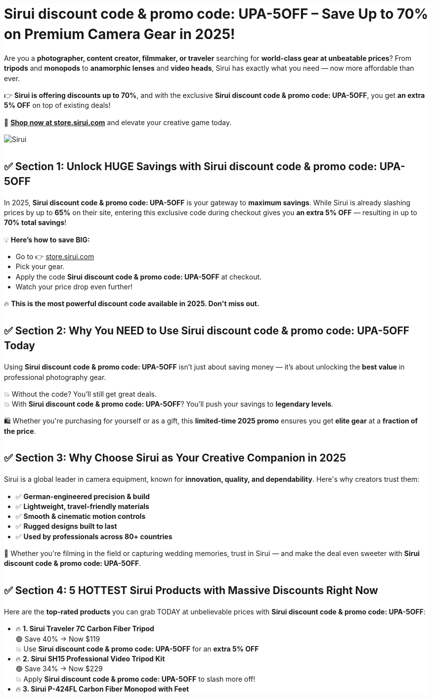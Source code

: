 <h1><strong>Sirui discount code & promo code: UPA-5OFF</strong> – Save Up to 70% on Premium Camera Gear in 2025!</h1>
<p>Are you a <strong>photographer, content creator, filmmaker, or traveler</strong> searching for <strong>world-class gear at unbeatable prices</strong>? From <strong>tripods</strong> and <strong>monopods</strong> to <strong>anamorphic lenses</strong> and <strong>video heads</strong>, Sirui has exactly what you need — now more affordable than ever.</p>
<p>👉 <strong>Sirui is offering discounts up to 70%</strong>, and with the exclusive <strong>Sirui discount code & promo code: UPA-5OFF</strong>, you get <strong>an extra 5% OFF</strong> on top of existing deals!</p>
<p>🔗 <a href="https://store.sirui.com/?sca_ref=8845442.lYfQapkN7X&amp;utm_source=affiliates&amp;utm_medium=uppromote&amp;utm_campaign=8845442" target="_blank" rel="noopener noreferrer"><strong>Shop now at store.sirui.com</strong></a> and elevate your creative game today.</p>
<img src="https://images.mirror-media.xyz/publication-images/wdf1vrnGUPnMfp2woCxfP.jpeg?height=540&width=1080" alt="Sirui" width="1080">
<h2>✅ <strong>Section 1: Unlock HUGE Savings with Sirui discount code & promo code: UPA-5OFF</strong></h2>
<p>In 2025, <strong>Sirui discount code & promo code: UPA-5OFF</strong> is your gateway to <strong>maximum savings</strong>. While Sirui is already slashing prices by up to <strong>65%</strong> on their site, entering this exclusive code during checkout gives you <strong>an extra 5% OFF</strong> — resulting in up to <strong>70% total savings</strong>!</p>
<p>💡 <strong>Here’s how to save BIG:</strong></p>
<ul>
<li>Go to 👉 <a href="https://store.sirui.com/?sca_ref=8845442.lYfQapkN7X&amp;utm_source=affiliates&amp;utm_medium=uppromote&amp;utm_campaign=8845442" target="_blank" rel="noopener noreferrer">store.sirui.com</a></li>
<li>Pick your gear.</li>
<li>Apply the code <strong>Sirui discount code & promo code: UPA-5OFF</strong> at checkout.</li>
<li>Watch your price drop even further!</li>
</ul>
<p>🔥 <strong>This is the most powerful discount code available in 2025. Don't miss out.</strong></p>
<h2>✅ <strong>Section 2: Why You NEED to Use Sirui discount code & promo code: UPA-5OFF Today</strong></h2>
<p>Using <strong>Sirui discount code & promo code: UPA-5OFF</strong> isn’t just about saving money — it’s about unlocking the <strong>best value</strong> in professional photography gear.</p>
<p>💥 Without the code? You’ll still get great deals.<br />
💥 With <strong>Sirui discount code & promo code: UPA-5OFF</strong>? You’ll push your savings to <strong>legendary levels</strong>.</p>
<p>🛍️ Whether you're purchasing for yourself or as a gift, this <strong>limited-time 2025 promo</strong> ensures you get <strong>elite gear</strong> at a <strong>fraction of the price</strong>.</p>
<h2>✅ <strong>Section 3: Why Choose Sirui as Your Creative Companion in 2025</strong></h2>
<p>Sirui is a global leader in camera equipment, known for <strong>innovation, quality, and dependability</strong>. Here's why creators trust them:</p>
<ul>
<li>✅ <strong>German-engineered precision & build</strong></li>
<li>✅ <strong>Lightweight, travel-friendly materials</strong></li>
<li>✅ <strong>Smooth & cinematic motion controls</strong></li>
<li>✅ <strong>Rugged designs built to last</strong></li>
<li>✅ <strong>Used by professionals across 80+ countries</strong></li>
</ul>
<p>🎥 Whether you're filming in the field or capturing wedding memories, trust in Sirui — and make the deal even sweeter with <strong>Sirui discount code & promo code: UPA-5OFF</strong>.</p>
<h2>✅ <strong>Section 4: 5 HOTTEST Sirui Products with Massive Discounts Right Now</strong></h2>
<p>Here are the <strong>top-rated products</strong> you can grab TODAY at unbelievable prices with <strong>Sirui discount code & promo code: UPA-5OFF</strong>:</p>
<ul>
<li>🔥 <strong>1. Sirui Traveler 7C Carbon Fiber Tripod</strong><br />
🟢 Save 40% → Now $119<br />
💥 Use <strong>Sirui discount code & promo code: UPA-5OFF</strong> for an <strong>extra 5% OFF</strong></li>
<li>🔥 <strong>2. Sirui SH15 Professional Video Tripod Kit</strong><br />
🟢 Save 34% → Now $229<br />
💥 Apply <strong>Sirui discount code & promo code: UPA-5OFF</strong> to slash more off!</li>
<li>🔥 <strong>3. Sirui P-424FL Carbon Fiber Monopod with Feet</strong><br />